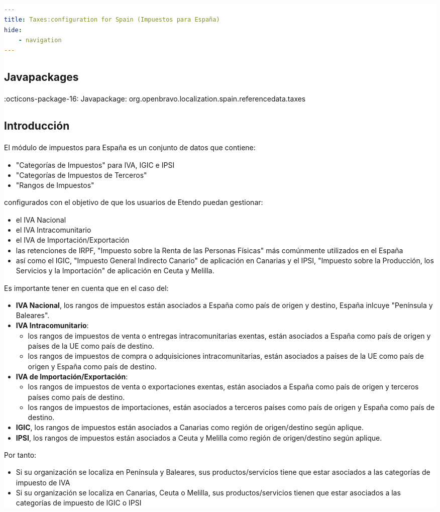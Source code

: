 ```yaml
---
title: Taxes:configuration for Spain (Impuestos para España)
hide:
    - navigation
---
```


## Javapackages 

:octicons-package-16: Javapackage: org.openbravo.localization.spain.referencedata.taxes

## **Introducción**

El módulo de impuestos para España es un conjunto de datos que contiene:

-   "Categorías de Impuestos" para IVA, IGIC e IPSI
-   "Categorías de Impuestos de Terceros"
-   "Rangos de Impuestos"

configurados con el objetivo de que los usuarios de Etendo puedan gestionar:

-   el IVA Nacional
-   el IVA Intracomunitario
-   el IVA de Importación/Exportación
-   las retenciones de IRPF, "Impuesto sobre la Renta de las Personas Físicas" más comúnmente utilizados en el España
-   así como el IGIC, "Impuesto General Indirecto Canario" de aplicación en Canarias y el IPSI, "Impuesto sobre la Producción, los Servicios y la Importación" de aplicación en Ceuta y Melilla.

Es importante tener en cuenta que en el caso del:

-   **IVA Nacional**, los rangos de impuestos están asociados a España como país de origen y destino, España inlcuye "Península y Baleares".
-   **IVA Intracomunitario**:
    -   los rangos de impuestos de venta o entregas intracomunitarias exentas, están asociados a España como país de origen y países de la UE como país de destino.
    -   los rangos de impuestos de compra o adquisiciones intracomunitarias, están asociados a países de la UE como país de origen y España como país de destino.
-   **IVA de Importación/Exportación**:
    -   los rangos de impuestos de venta o exportaciones exentas, están asociados a España como país de origen y terceros países como país de destino.
    -   los rangos de impuestos de importaciones, están asociados a terceros países como país de origen y España como país de destino.
-   **IGIC**, los rangos de impuestos están asociados a Canarias como región de origen/destino según aplique.
-   **IPSI**, los rangos de impuestos están asociados a Ceuta y Melilla como región de origen/destino según aplique.

Por tanto:

-   Si su organización se localiza en Península y Baleares, sus productos/servicios tiene que estar asociados a las categorías de impuesto de IVA
-   Si su organización se localiza en Canarias, Ceuta o Melilla, sus productos/servicios tienen que estar asociados a las categorías de impuesto de IGIC o IPSI
